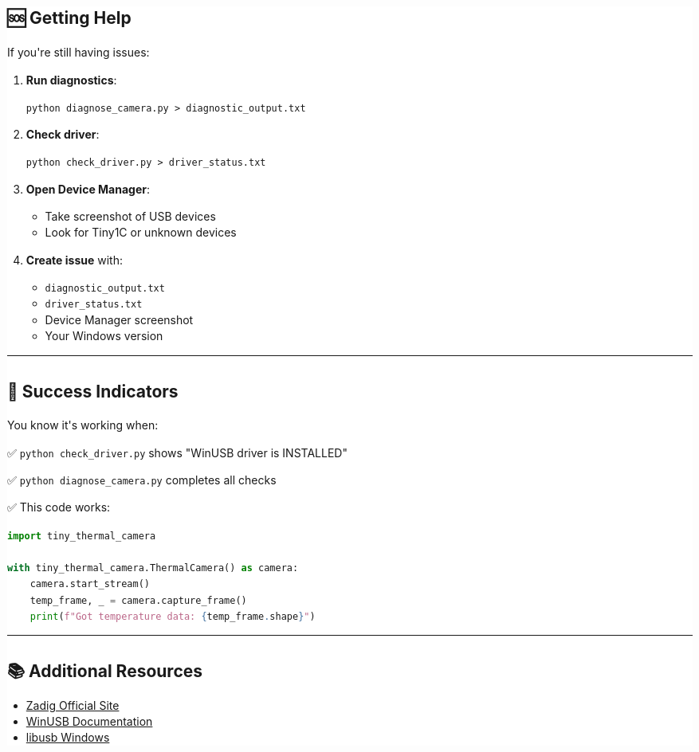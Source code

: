 ## 🆘 Getting Help

If you're still having issues:

1. **Run diagnostics**:
   ```batch
   python diagnose_camera.py > diagnostic_output.txt
   ```

2. **Check driver**:
   ```batch
   python check_driver.py > driver_status.txt
   ```

3. **Open Device Manager**:
   - Take screenshot of USB devices
   - Look for Tiny1C or unknown devices

4. **Create issue** with:
   - `diagnostic_output.txt`
   - `driver_status.txt`
   - Device Manager screenshot
   - Your Windows version

---

## 🎉 Success Indicators

You know it's working when:

✅ `python check_driver.py` shows "WinUSB driver is INSTALLED"

✅ `python diagnose_camera.py` completes all checks

✅ This code works:
```python
import tiny_thermal_camera

with tiny_thermal_camera.ThermalCamera() as camera:
    camera.start_stream()
    temp_frame, _ = camera.capture_frame()
    print(f"Got temperature data: {temp_frame.shape}")
```

---

## 📚 Additional Resources

- [Zadig Official Site](https://zadig.akeo.ie/)
- [WinUSB Documentation](https://docs.microsoft.com/en-us/windows-hardware/drivers/usbcon/winusb)
- [libusb Windows](https://github.com/libusb/libusb/wiki/Windows)

